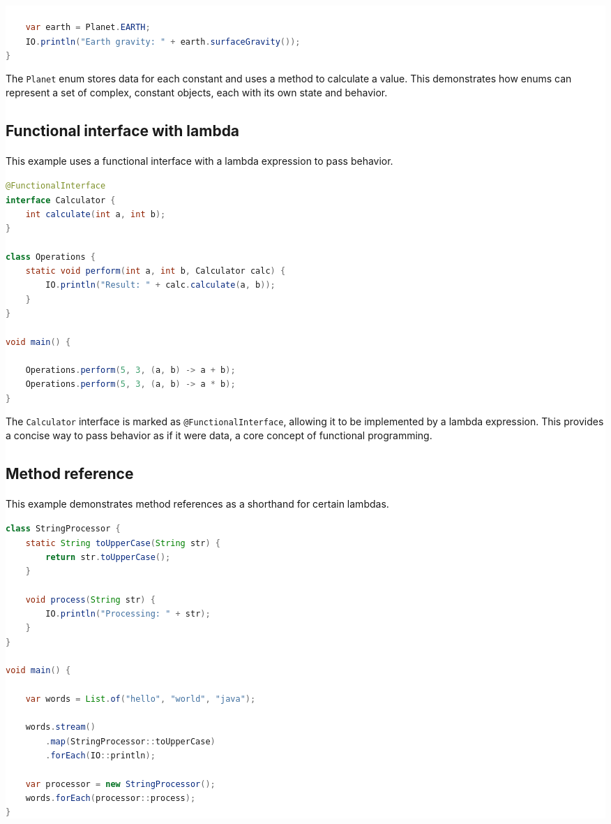 ```java

    var earth = Planet.EARTH;
    IO.println("Earth gravity: " + earth.surfaceGravity());
}
```

The `Planet` enum stores data for each constant and uses a method to calculate a value.
This demonstrates how enums can represent a set of complex, constant objects, each with
its own state and behavior.

## Functional interface with lambda

This example uses a functional interface with a lambda expression to pass behavior.

```java
@FunctionalInterface
interface Calculator {
    int calculate(int a, int b);
}

class Operations {
    static void perform(int a, int b, Calculator calc) {
        IO.println("Result: " + calc.calculate(a, b));
    }
}

void main() {

    Operations.perform(5, 3, (a, b) -> a + b);
    Operations.perform(5, 3, (a, b) -> a * b);
}
```

The `Calculator` interface is marked as `@FunctionalInterface`, allowing it to be
implemented by a lambda expression. This provides a concise way to pass behavior as if
it were data, a core concept of functional programming.

## Method reference

This example demonstrates method references as a shorthand for certain lambdas.

```java
class StringProcessor {
    static String toUpperCase(String str) {
        return str.toUpperCase();
    }
    
    void process(String str) {
        IO.println("Processing: " + str);
    }
}

void main() {

    var words = List.of("hello", "world", "java");
    
    words.stream()
        .map(StringProcessor::toUpperCase)
        .forEach(IO::println);
    
    var processor = new StringProcessor();
    words.forEach(processor::process);
}
```
